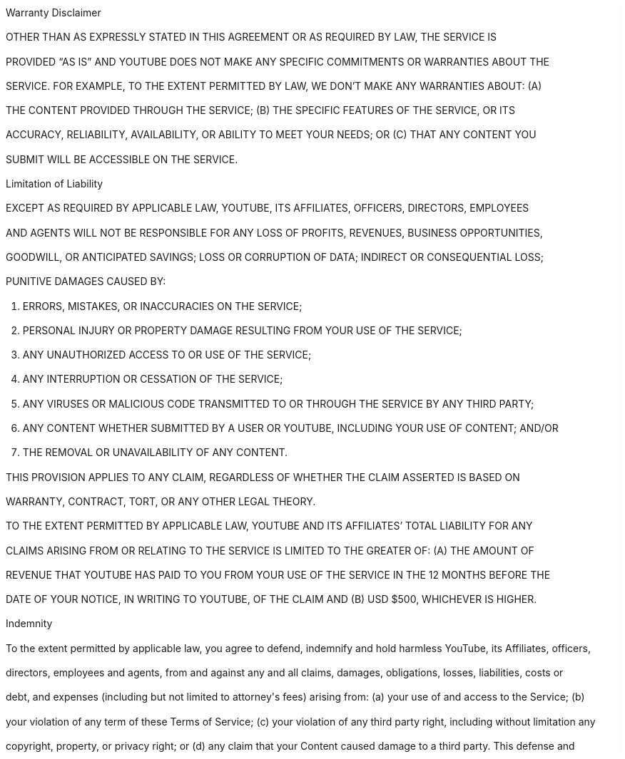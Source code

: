Warranty Disclaimer

OTHER THAN AS EXPRESSLY STATED IN THIS AGREEMENT OR AS REQUIRED BY LAW, THE SERVICE IS

PROVIDED “AS IS” AND YOUTUBE DOES NOT MAKE ANY SPECIFIC COMMITMENTS OR WARRANTIES ABOUT THE

SERVICE. FOR EXAMPLE, TO THE EXTENT PERMITTED BY LAW, WE DON’T MAKE ANY WARRANTIES ABOUT: (A)

THE CONTENT PROVIDED THROUGH THE SERVICE; (B) THE SPECIFIC FEATURES OF THE SERVICE, OR ITS

ACCURACY, RELIABILITY, AVAILABILITY, OR ABILITY TO MEET YOUR NEEDS; OR (C) THAT ANY CONTENT YOU

SUBMIT WILL BE ACCESSIBLE ON THE SERVICE. 

Limitation of Liability

EXCEPT AS REQUIRED BY APPLICABLE LAW, YOUTUBE, ITS AFFILIATES, OFFICERS, DIRECTORS, EMPLOYEES

AND AGENTS WILL NOT BE RESPONSIBLE FOR ANY LOSS OF PROFITS, REVENUES, BUSINESS OPPORTUNITIES,

GOODWILL, OR ANTICIPATED SAVINGS; LOSS OR CORRUPTION OF DATA; INDIRECT OR CONSEQUENTIAL LOSS;

PUNITIVE DAMAGES CAUSED BY:

1. ERRORS, MISTAKES, OR INACCURACIES ON THE SERVICE;

2. PERSONAL INJURY OR PROPERTY DAMAGE RESULTING FROM YOUR USE OF THE SERVICE;

3. ANY UNAUTHORIZED ACCESS TO OR USE OF THE SERVICE;

4. ANY INTERRUPTION OR CESSATION OF THE SERVICE;

5. ANY VIRUSES OR MALICIOUS CODE TRANSMITTED TO OR THROUGH THE SERVICE BY ANY THIRD PARTY;

6. ANY CONTENT WHETHER SUBMITTED BY A USER OR YOUTUBE, INCLUDING YOUR USE OF CONTENT; AND/OR

7. THE REMOVAL OR UNAVAILABILITY OF ANY CONTENT.

THIS PROVISION APPLIES TO ANY CLAIM, REGARDLESS OF WHETHER THE CLAIM ASSERTED IS BASED ON

WARRANTY, CONTRACT, TORT, OR ANY OTHER LEGAL THEORY.

TO THE EXTENT PERMITTED BY APPLICABLE LAW, YOUTUBE AND ITS AFFILIATES’ TOTAL LIABILITY FOR ANY

CLAIMS ARISING FROM OR RELATING TO THE SERVICE IS LIMITED TO THE GREATER OF: (A) THE AMOUNT OF

REVENUE THAT YOUTUBE HAS PAID TO YOU FROM YOUR USE OF THE SERVICE IN THE 12 MONTHS BEFORE THE

DATE OF YOUR NOTICE, IN WRITING TO YOUTUBE, OF THE CLAIM AND (B) USD $500, WHICHEVER IS HIGHER.

Indemnity

To the extent permitted by applicable law, you agree to defend, indemnify and hold harmless YouTube, its Affiliates, officers,

directors, employees and agents, from and against any and all claims, damages, obligations, losses, liabilities, costs or

debt, and expenses (including but not limited to attorney's fees) arising from: (a) your use of and access to the Service; (b)

your violation of any term of these Terms of Service; (c) your violation of any third party right, including without limitation any

copyright, property, or privacy right; or (d) any claim that your Content caused damage to a third party. This defense and
